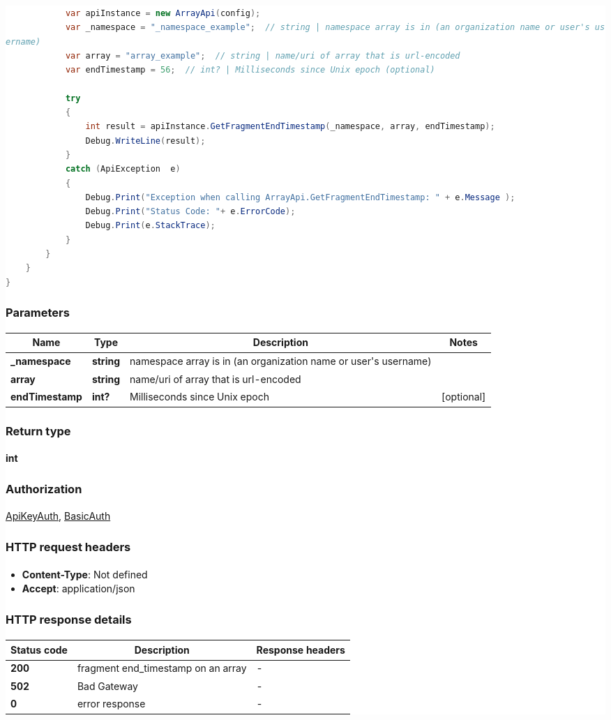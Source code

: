 ```csharp
            var apiInstance = new ArrayApi(config);
            var _namespace = "_namespace_example";  // string | namespace array is in (an organization name or user's username)
            var array = "array_example";  // string | name/uri of array that is url-encoded
            var endTimestamp = 56;  // int? | Milliseconds since Unix epoch (optional) 

            try
            {
                int result = apiInstance.GetFragmentEndTimestamp(_namespace, array, endTimestamp);
                Debug.WriteLine(result);
            }
            catch (ApiException  e)
            {
                Debug.Print("Exception when calling ArrayApi.GetFragmentEndTimestamp: " + e.Message );
                Debug.Print("Status Code: "+ e.ErrorCode);
                Debug.Print(e.StackTrace);
            }
        }
    }
}
```

### Parameters

Name | Type | Description  | Notes
------------- | ------------- | ------------- | -------------
 **_namespace** | **string**| namespace array is in (an organization name or user&#39;s username) | 
 **array** | **string**| name/uri of array that is url-encoded | 
 **endTimestamp** | **int?**| Milliseconds since Unix epoch | [optional] 

### Return type

**int**

### Authorization

[ApiKeyAuth](../README.md#ApiKeyAuth), [BasicAuth](../README.md#BasicAuth)

### HTTP request headers

 - **Content-Type**: Not defined
 - **Accept**: application/json


### HTTP response details
| Status code | Description | Response headers |
|-------------|-------------|------------------|
| **200** | fragment end_timestamp on an array |  -  |
| **502** | Bad Gateway |  -  |
| **0** | error response |  -  |
